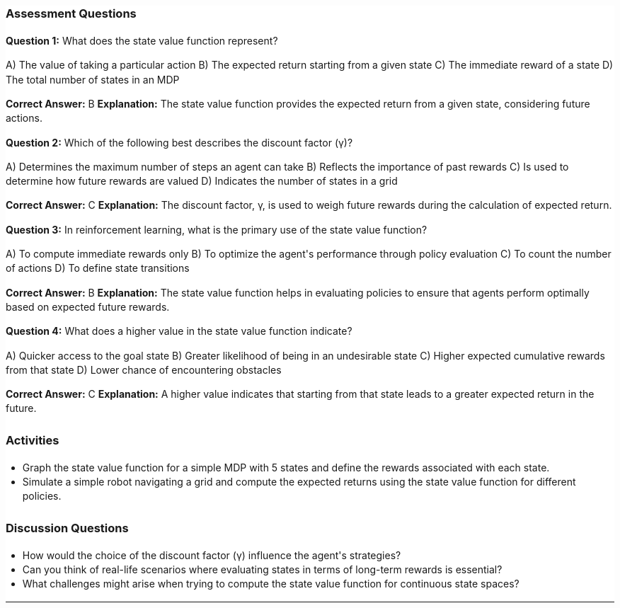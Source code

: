 ### Assessment Questions

**Question 1:** What does the state value function represent?

  A) The value of taking a particular action
  B) The expected return starting from a given state
  C) The immediate reward of a state
  D) The total number of states in an MDP

**Correct Answer:** B
**Explanation:** The state value function provides the expected return from a given state, considering future actions.

**Question 2:** Which of the following best describes the discount factor (γ)?

  A) Determines the maximum number of steps an agent can take
  B) Reflects the importance of past rewards
  C) Is used to determine how future rewards are valued
  D) Indicates the number of states in a grid

**Correct Answer:** C
**Explanation:** The discount factor, γ, is used to weigh future rewards during the calculation of expected return.

**Question 3:** In reinforcement learning, what is the primary use of the state value function?

  A) To compute immediate rewards only
  B) To optimize the agent's performance through policy evaluation
  C) To count the number of actions
  D) To define state transitions

**Correct Answer:** B
**Explanation:** The state value function helps in evaluating policies to ensure that agents perform optimally based on expected future rewards.

**Question 4:** What does a higher value in the state value function indicate?

  A) Quicker access to the goal state
  B) Greater likelihood of being in an undesirable state
  C) Higher expected cumulative rewards from that state
  D) Lower chance of encountering obstacles

**Correct Answer:** C
**Explanation:** A higher value indicates that starting from that state leads to a greater expected return in the future.

### Activities
- Graph the state value function for a simple MDP with 5 states and define the rewards associated with each state.
- Simulate a simple robot navigating a grid and compute the expected returns using the state value function for different policies.

### Discussion Questions
- How would the choice of the discount factor (γ) influence the agent's strategies?
- Can you think of real-life scenarios where evaluating states in terms of long-term rewards is essential?
- What challenges might arise when trying to compute the state value function for continuous state spaces?

---